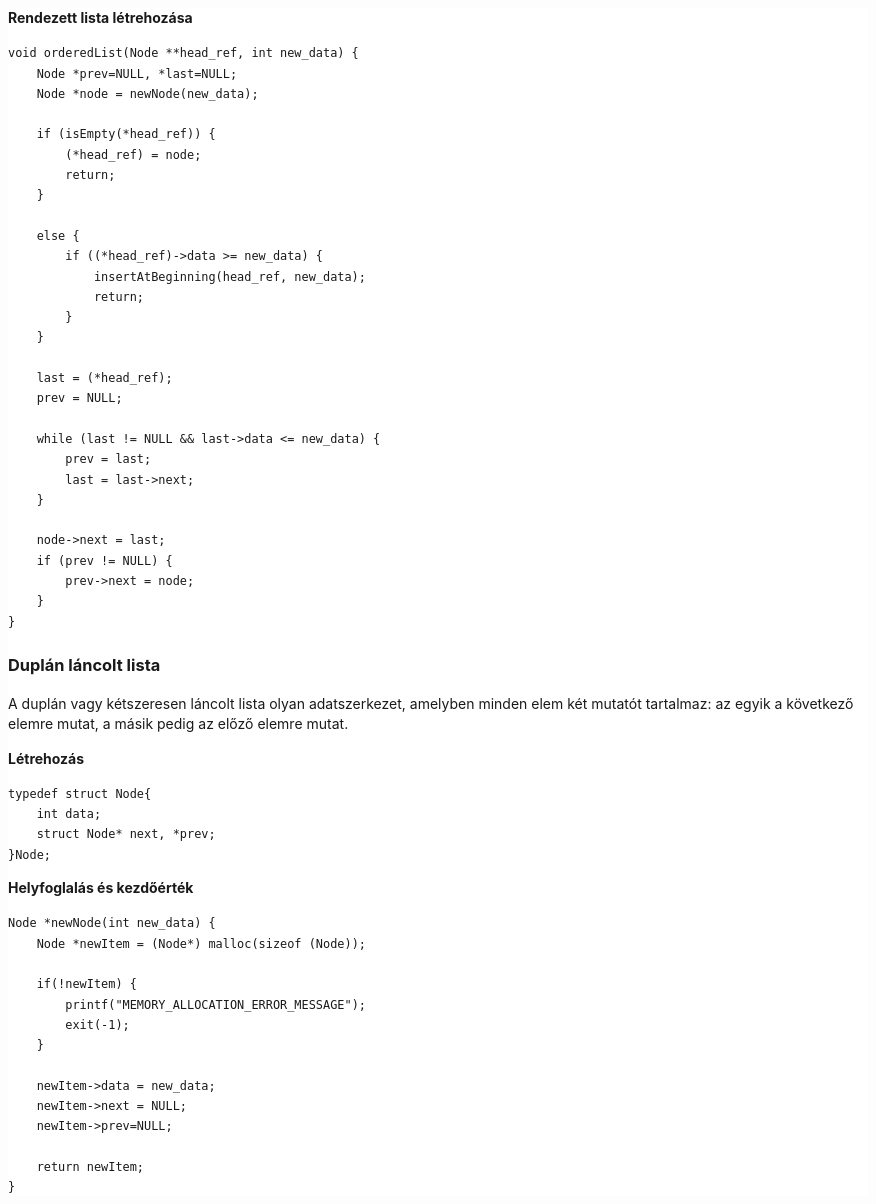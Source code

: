 **Rendezett lista létrehozása**
```
void orderedList(Node **head_ref, int new_data) { 
	Node *prev=NULL, *last=NULL; 
	Node *node = newNode(new_data); 
	
	if (isEmpty(*head_ref)) { 
		(*head_ref) = node; 
		return; 
	} 
	
	else { 
		if ((*head_ref)->data >= new_data) { 
			insertAtBeginning(head_ref, new_data); 
			return; 
		} 
	} 
	
	last = (*head_ref); 
	prev = NULL; 
	
	while (last != NULL && last->data <= new_data) { 
		prev = last; 
		last = last->next; 
	} 
	
	node->next = last; 
	if (prev != NULL) { 
		prev->next = node; 
	} 
}
```
### Duplán láncolt lista

A duplán vagy kétszeresen láncolt lista olyan adatszerkezet, amelyben minden elem két mutatót tartalmaz: az egyik a következő elemre mutat, a másik pedig az előző elemre mutat.

**Létrehozás**
```
typedef struct Node{ 
	int data; 
	struct Node* next, *prev; 
}Node;
```

**Helyfoglalás és kezdőérték**
```
Node *newNode(int new_data) { 
	Node *newItem = (Node*) malloc(sizeof (Node)); 
	
	if(!newItem) { 
		printf("MEMORY_ALLOCATION_ERROR_MESSAGE"); 
		exit(-1); 
	} 
	
	newItem->data = new_data; 
	newItem->next = NULL; 
	newItem->prev=NULL; 
	
	return newItem; 
}
```
